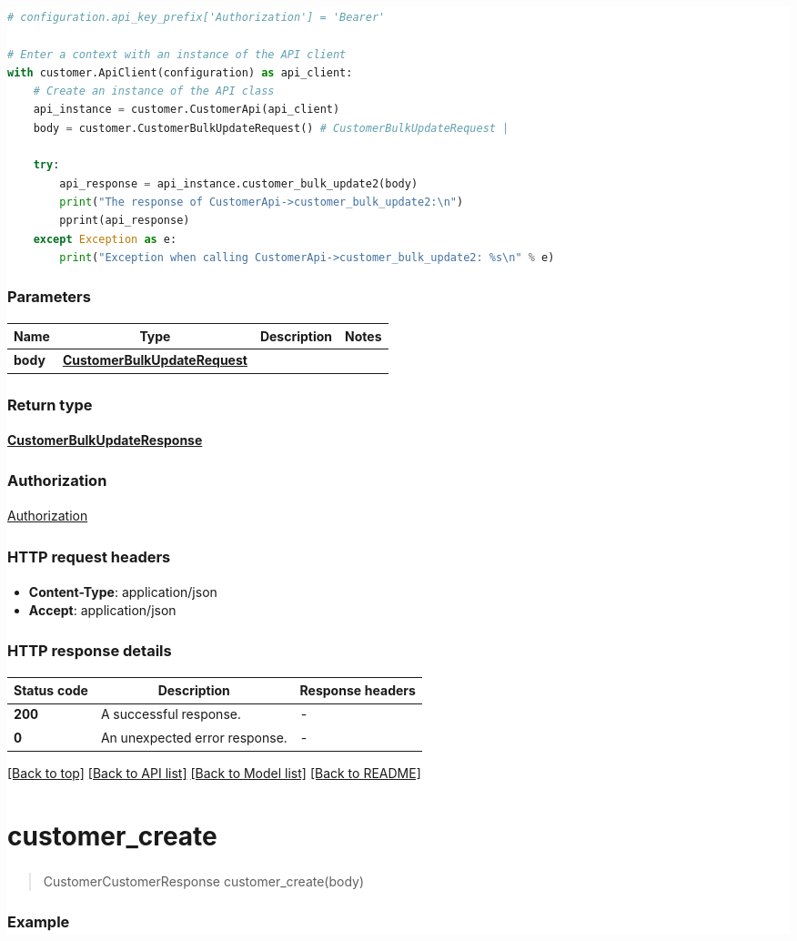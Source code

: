 ```python
# configuration.api_key_prefix['Authorization'] = 'Bearer'

# Enter a context with an instance of the API client
with customer.ApiClient(configuration) as api_client:
    # Create an instance of the API class
    api_instance = customer.CustomerApi(api_client)
    body = customer.CustomerBulkUpdateRequest() # CustomerBulkUpdateRequest | 

    try:
        api_response = api_instance.customer_bulk_update2(body)
        print("The response of CustomerApi->customer_bulk_update2:\n")
        pprint(api_response)
    except Exception as e:
        print("Exception when calling CustomerApi->customer_bulk_update2: %s\n" % e)
```



### Parameters


Name | Type | Description  | Notes
------------- | ------------- | ------------- | -------------
 **body** | [**CustomerBulkUpdateRequest**](CustomerBulkUpdateRequest.md)|  | 

### Return type

[**CustomerBulkUpdateResponse**](CustomerBulkUpdateResponse.md)

### Authorization

[Authorization](../README.md#Authorization)

### HTTP request headers

 - **Content-Type**: application/json
 - **Accept**: application/json

### HTTP response details

| Status code | Description | Response headers |
|-------------|-------------|------------------|
**200** | A successful response. |  -  |
**0** | An unexpected error response. |  -  |

[[Back to top]](#) [[Back to API list]](../README.md#documentation-for-api-endpoints) [[Back to Model list]](../README.md#documentation-for-models) [[Back to README]](../README.md)

# **customer_create**
> CustomerCustomerResponse customer_create(body)



### Example
